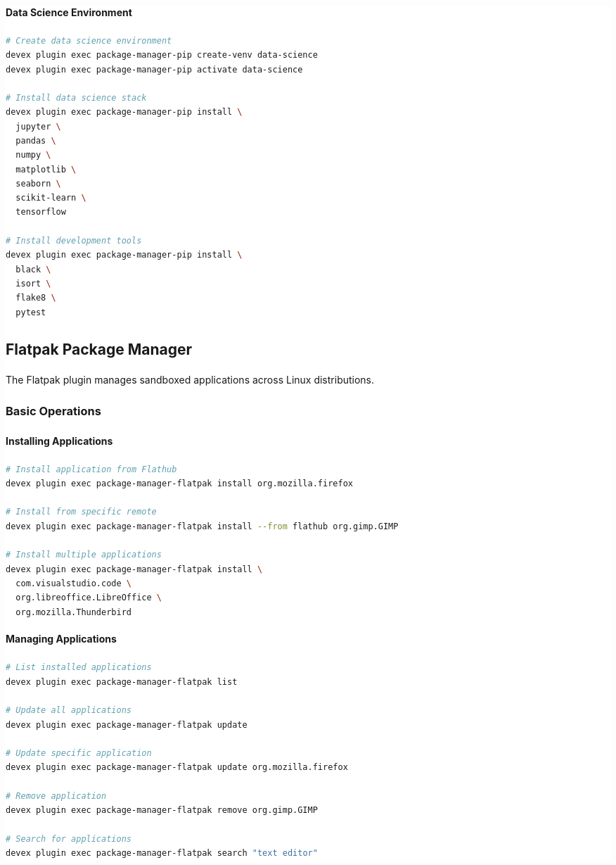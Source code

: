 #### Data Science Environment
```bash
# Create data science environment
devex plugin exec package-manager-pip create-venv data-science
devex plugin exec package-manager-pip activate data-science

# Install data science stack
devex plugin exec package-manager-pip install \
  jupyter \
  pandas \
  numpy \
  matplotlib \
  seaborn \
  scikit-learn \
  tensorflow

# Install development tools
devex plugin exec package-manager-pip install \
  black \
  isort \
  flake8 \
  pytest
```

## Flatpak Package Manager

The Flatpak plugin manages sandboxed applications across Linux distributions.

### Basic Operations

#### Installing Applications
```bash
# Install application from Flathub
devex plugin exec package-manager-flatpak install org.mozilla.firefox

# Install from specific remote
devex plugin exec package-manager-flatpak install --from flathub org.gimp.GIMP

# Install multiple applications
devex plugin exec package-manager-flatpak install \
  com.visualstudio.code \
  org.libreoffice.LibreOffice \
  org.mozilla.Thunderbird
```

#### Managing Applications
```bash
# List installed applications
devex plugin exec package-manager-flatpak list

# Update all applications
devex plugin exec package-manager-flatpak update

# Update specific application
devex plugin exec package-manager-flatpak update org.mozilla.firefox

# Remove application
devex plugin exec package-manager-flatpak remove org.gimp.GIMP

# Search for applications
devex plugin exec package-manager-flatpak search "text editor"
```
